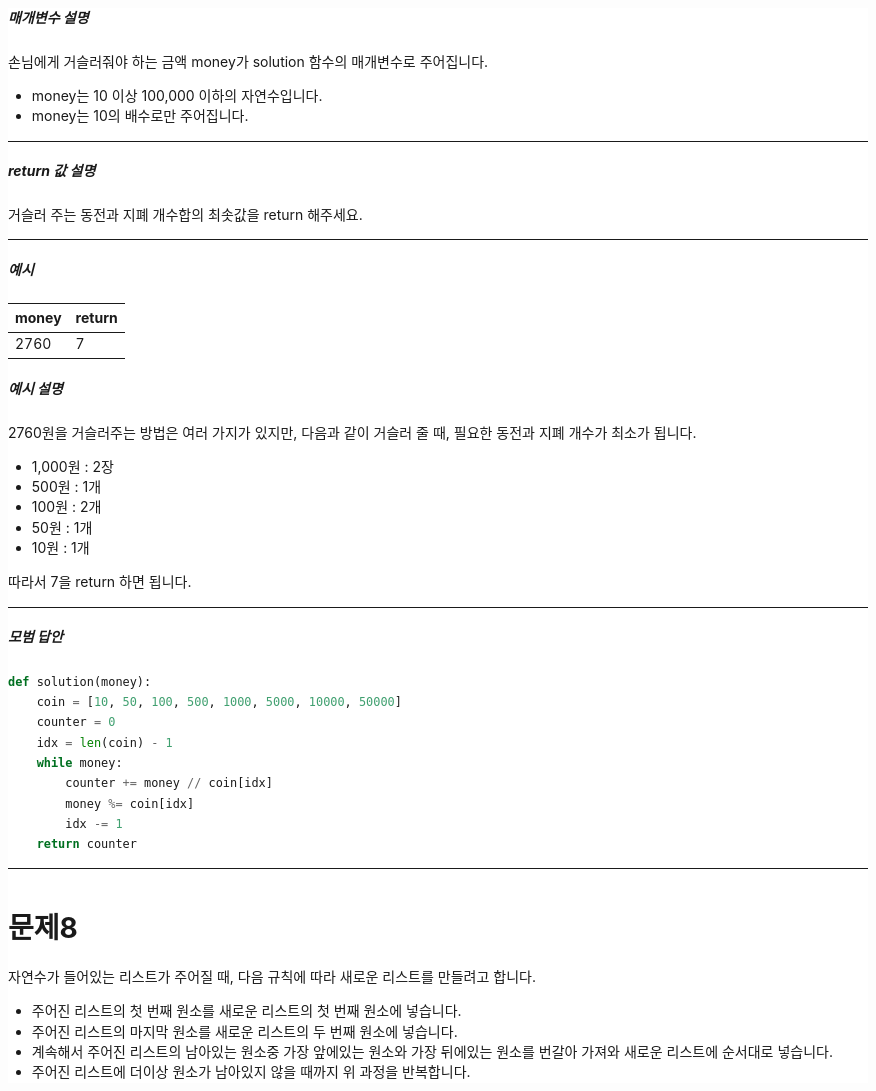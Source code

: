 
##### 매개변수 설명
손님에게 거슬러줘야 하는 금액 money가 solution 함수의 매개변수로 주어집니다.
* money는 10 이상 100,000 이하의 자연수입니다.
* money는 10의 배수로만 주어집니다.

---

##### return 값 설명
거슬러 주는 동전과 지폐 개수합의 최솟값을 return 해주세요.

---

##### 예시

| money | return |
|-------|--------|
| 2760  | 7      |

##### 예시 설명
2760원을 거슬러주는 방법은 여러 가지가 있지만, 다음과 같이 거슬러 줄 때, 필요한 동전과 지폐 개수가 최소가 됩니다.

* 1,000원 : 2장
* 500원 : 1개
* 100원 : 2개
* 50원 : 1개
* 10원 : 1개

따라서 7을 return 하면 됩니다.

---

##### 모범 답안

```python
def solution(money):
    coin = [10, 50, 100, 500, 1000, 5000, 10000, 50000]
    counter = 0
    idx = len(coin) - 1
    while money:
        counter += money // coin[idx]
        money %= coin[idx]
        idx -= 1
    return counter
```

---

# 문제8

자연수가 들어있는 리스트가 주어질 때, 다음 규칙에 따라 새로운 리스트를 만들려고 합니다.

* 주어진 리스트의 첫 번째 원소를 새로운 리스트의 첫 번째 원소에 넣습니다.
* 주어진 리스트의 마지막 원소를 새로운 리스트의 두 번째 원소에 넣습니다.
* 계속해서 주어진 리스트의 남아있는 원소중 가장 앞에있는 원소와 가장 뒤에있는 원소를 번갈아 가져와 새로운 리스트에 순서대로 넣습니다.
* 주어진 리스트에 더이상 원소가 남아있지 않을 때까지 위 과정을 반복합니다.
